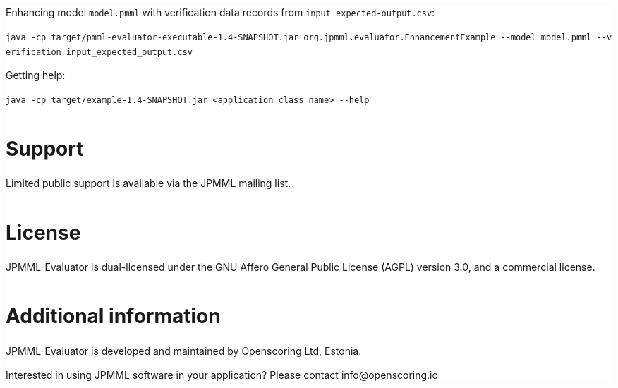 Enhancing model `model.pmml` with verification data records from `input_expected-output.csv`:
```
java -cp target/pmml-evaluator-executable-1.4-SNAPSHOT.jar org.jpmml.evaluator.EnhancementExample --model model.pmml --verification input_expected_output.csv
```

Getting help:
```
java -cp target/example-1.4-SNAPSHOT.jar <application class name> --help
```

# Support #

Limited public support is available via the [JPMML mailing list](https://groups.google.com/forum/#!forum/jpmml).

# License #

JPMML-Evaluator is dual-licensed under the [GNU Affero General Public License (AGPL) version 3.0](https://www.gnu.org/licenses/agpl-3.0.html), and a commercial license.

# Additional information #

JPMML-Evaluator is developed and maintained by Openscoring Ltd, Estonia.

Interested in using JPMML software in your application? Please contact [info@openscoring.io](mailto:info@openscoring.io)
